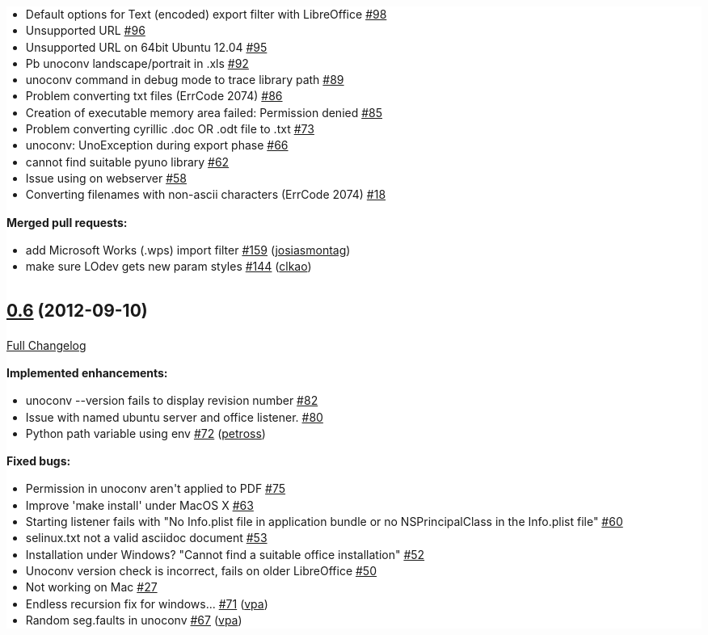- Default options for Text \(encoded\) export filter with LibreOffice [\#98](https://github.com/unoconv/unoconv/issues/98)
- Unsupported URL [\#96](https://github.com/unoconv/unoconv/issues/96)
- Unsupported URL on 64bit Ubuntu 12.04 [\#95](https://github.com/unoconv/unoconv/issues/95)
- Pb unoconv landscape/portrait in .xls [\#92](https://github.com/unoconv/unoconv/issues/92)
- unoconv command in debug mode to trace library path [\#89](https://github.com/unoconv/unoconv/issues/89)
- Problem converting txt files \(ErrCode 2074\) [\#86](https://github.com/unoconv/unoconv/issues/86)
- Creation of executable memory area failed: Permission denied [\#85](https://github.com/unoconv/unoconv/issues/85)
- Problem converting cyrillic .doc OR .odt file to .txt [\#73](https://github.com/unoconv/unoconv/issues/73)
- unoconv: UnoException during export phase [\#66](https://github.com/unoconv/unoconv/issues/66)
- cannot find suitable pyuno library [\#62](https://github.com/unoconv/unoconv/issues/62)
- Issue using on webserver [\#58](https://github.com/unoconv/unoconv/issues/58)
- Converting filenames with non-ascii characters \(ErrCode 2074\) [\#18](https://github.com/unoconv/unoconv/issues/18)

**Merged pull requests:**

- add Microsoft Works \(.wps\) import filter [\#159](https://github.com/unoconv/unoconv/pull/159) ([josiasmontag](https://github.com/josiasmontag))
- make sure LOdev gets new param styles [\#144](https://github.com/unoconv/unoconv/pull/144) ([clkao](https://github.com/clkao))

## [0.6](https://github.com/Unoconv/Unoconv/tree/0.6) (2012-09-10)
[Full Changelog](https://github.com/Unoconv/Unoconv/compare/0.5...0.6)

**Implemented enhancements:**

- unoconv --version fails to display revision number [\#82](https://github.com/unoconv/unoconv/issues/82)
- Issue with named ubuntu server and office listener. [\#80](https://github.com/unoconv/unoconv/issues/80)
- Python path variable using env [\#72](https://github.com/unoconv/unoconv/pull/72) ([petross](https://github.com/petross))

**Fixed bugs:**

- Permission in unoconv aren't applied to PDF [\#75](https://github.com/unoconv/unoconv/issues/75)
- Improve 'make install' under MacOS X [\#63](https://github.com/unoconv/unoconv/issues/63)
- Starting listener fails with "No Info.plist file in application bundle or no NSPrincipalClass in the Info.plist file" [\#60](https://github.com/unoconv/unoconv/issues/60)
- selinux.txt not a valid asciidoc document [\#53](https://github.com/unoconv/unoconv/issues/53)
- Installation under Windows? "Cannot find a suitable office installation" [\#52](https://github.com/unoconv/unoconv/issues/52)
- Unoconv version check is incorrect, fails on older LibreOffice [\#50](https://github.com/unoconv/unoconv/issues/50)
- Not working on Mac [\#27](https://github.com/unoconv/unoconv/issues/27)
- Endless recursion fix for windows... [\#71](https://github.com/unoconv/unoconv/pull/71) ([vpa](https://github.com/vpa))
- Random seg.faults in unoconv [\#67](https://github.com/unoconv/unoconv/pull/67) ([vpa](https://github.com/vpa))
